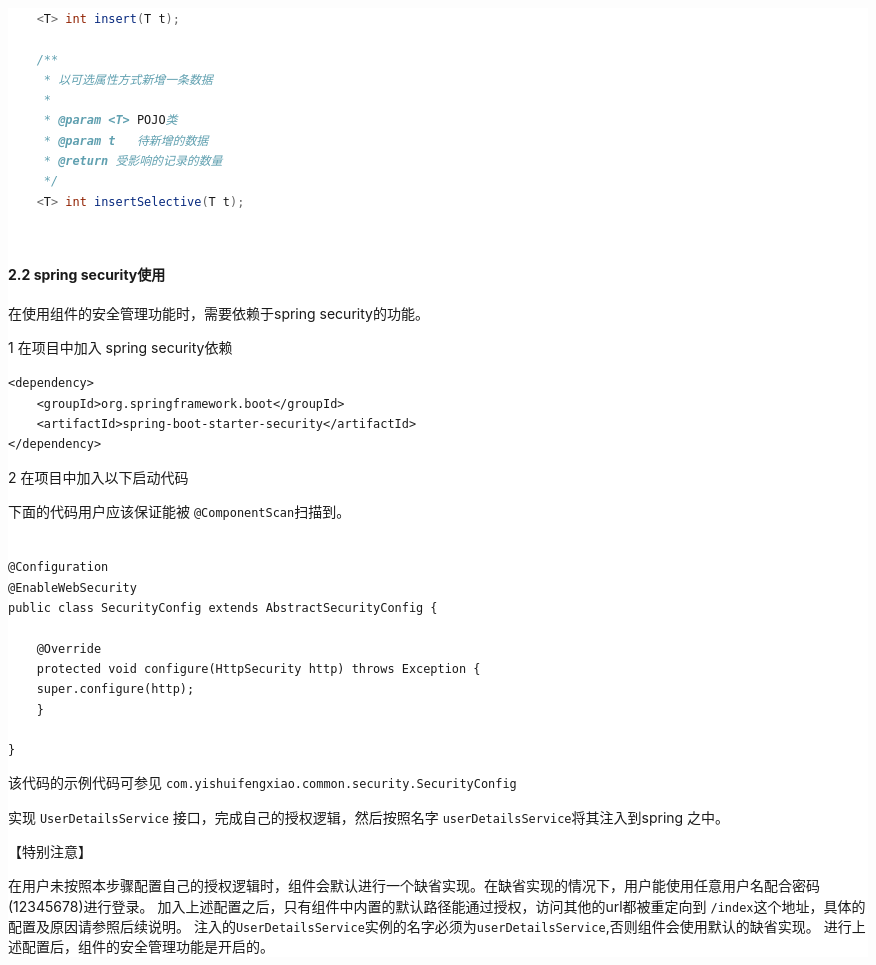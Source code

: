 ```java
	<T> int insert(T t);

	/**
	 * 以可选属性方式新增一条数据
	 * 
	 * @param <T> POJO类
	 * @param t   待新增的数据
	 * @return 受影响的记录的数量
	 */
	<T> int insertSelective(T t);
```


<br/>

#### 2.2 spring security使用

在使用组件的安全管理功能时，需要依赖于spring security的功能。

1 在项目中加入 spring security依赖

```
<dependency>
    <groupId>org.springframework.boot</groupId>
    <artifactId>spring-boot-starter-security</artifactId>
</dependency>
```

2 在项目中加入以下启动代码

下面的代码用户应该保证能被 `@ComponentScan`扫描到。

```

@Configuration
@EnableWebSecurity
public class SecurityConfig extends AbstractSecurityConfig {
	
    @Override
    protected void configure(HttpSecurity http) throws Exception {
	super.configure(http);
    }

}
```

该代码的示例代码可参见 `com.yishuifengxiao.common.security.SecurityConfig`

实现 `UserDetailsService` 接口，完成自己的授权逻辑，然后按照名字 `userDetailsService`将其注入到spring 之中。

【特别注意】

在用户未按照本步骤配置自己的授权逻辑时，组件会默认进行一个缺省实现。在缺省实现的情况下，用户能使用任意用户名配合密码(12345678)进行登录。
加入上述配置之后，只有组件中内置的默认路径能通过授权，访问其他的url都被重定向到 `/index`这个地址，具体的配置及原因请参照后续说明。
注入的`UserDetailsService`实例的名字必须为`userDetailsService`,否则组件会使用默认的缺省实现。
进行上述配置后，组件的安全管理功能是开启的。
